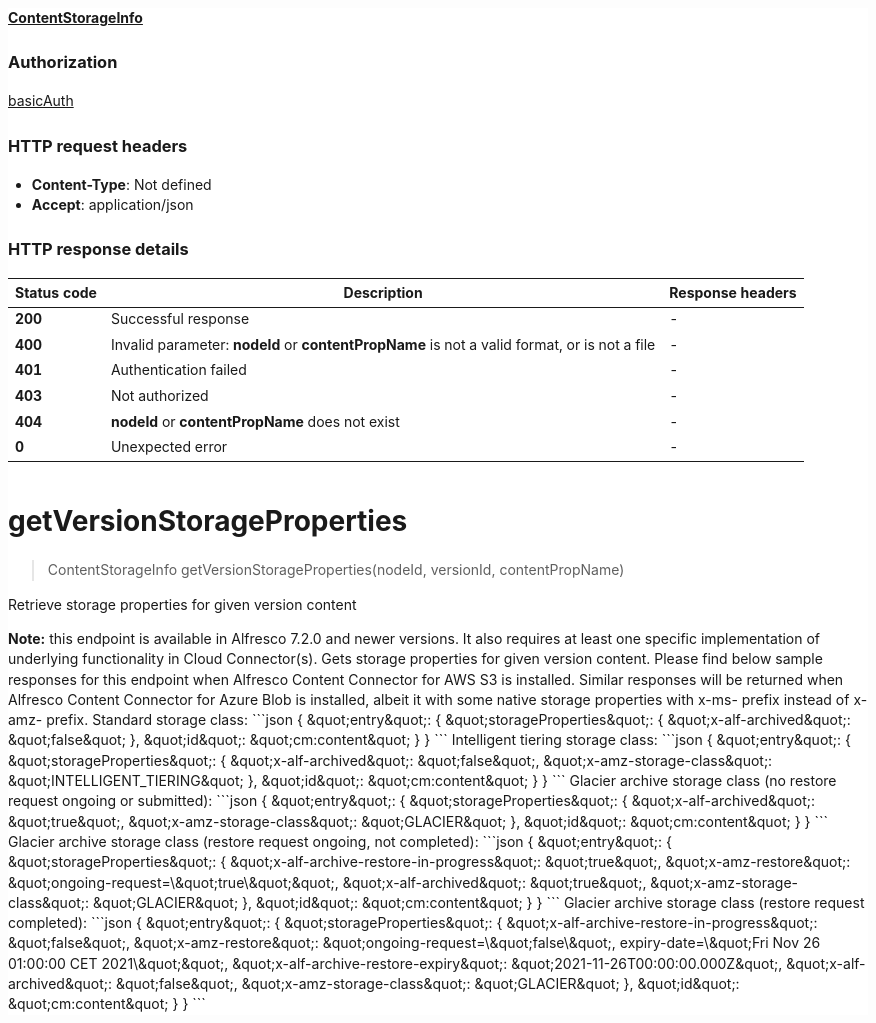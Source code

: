 [**ContentStorageInfo**](ContentStorageInfo.md)

### Authorization

[basicAuth](../README.md#basicAuth)

### HTTP request headers

 - **Content-Type**: Not defined
 - **Accept**: application/json

### HTTP response details
| Status code | Description | Response headers |
|-------------|-------------|------------------|
**200** | Successful response |  -  |
**400** | Invalid parameter: **nodeId** or **contentPropName** is not a valid format, or is not a file  |  -  |
**401** | Authentication failed |  -  |
**403** | Not authorized |  -  |
**404** | **nodeId** or **contentPropName** does not exist  |  -  |
**0** | Unexpected error |  -  |

<a name="getVersionStorageProperties"></a>
# **getVersionStorageProperties**
> ContentStorageInfo getVersionStorageProperties(nodeId, versionId, contentPropName)

Retrieve storage properties for given version content

**Note:** this endpoint is available in Alfresco 7.2.0 and newer versions. It also requires at least one specific implementation of underlying functionality in Cloud Connector(s).  Gets storage properties for given version content.  Please find below sample responses for this endpoint when Alfresco Content Connector for AWS S3 is installed.  Similar responses will be returned when Alfresco Content Connector for Azure Blob is installed, albeit it with  some native storage properties with x-ms- prefix instead of x-amz- prefix.  Standard storage class: &#x60;&#x60;&#x60;json {   \&quot;entry\&quot;: {     \&quot;storageProperties\&quot;: {       \&quot;x-alf-archived\&quot;: \&quot;false\&quot;     },     \&quot;id\&quot;: \&quot;cm:content\&quot;   } } &#x60;&#x60;&#x60; Intelligent tiering storage class: &#x60;&#x60;&#x60;json {   \&quot;entry\&quot;: {     \&quot;storageProperties\&quot;: {       \&quot;x-alf-archived\&quot;: \&quot;false\&quot;,       \&quot;x-amz-storage-class\&quot;: \&quot;INTELLIGENT_TIERING\&quot;     },     \&quot;id\&quot;: \&quot;cm:content\&quot;   } } &#x60;&#x60;&#x60; Glacier archive storage class (no restore request ongoing or submitted): &#x60;&#x60;&#x60;json {   \&quot;entry\&quot;: {     \&quot;storageProperties\&quot;: {       \&quot;x-alf-archived\&quot;: \&quot;true\&quot;,       \&quot;x-amz-storage-class\&quot;: \&quot;GLACIER\&quot;     },     \&quot;id\&quot;: \&quot;cm:content\&quot;   } } &#x60;&#x60;&#x60; Glacier archive storage class (restore request ongoing, not completed): &#x60;&#x60;&#x60;json {   \&quot;entry\&quot;: {     \&quot;storageProperties\&quot;: {       \&quot;x-alf-archive-restore-in-progress\&quot;: \&quot;true\&quot;,       \&quot;x-amz-restore\&quot;: \&quot;ongoing-request&#x3D;\\\&quot;true\\\&quot;\&quot;,       \&quot;x-alf-archived\&quot;: \&quot;true\&quot;,       \&quot;x-amz-storage-class\&quot;: \&quot;GLACIER\&quot;     },     \&quot;id\&quot;: \&quot;cm:content\&quot;   } } &#x60;&#x60;&#x60; Glacier archive storage class (restore request completed): &#x60;&#x60;&#x60;json {   \&quot;entry\&quot;: {     \&quot;storageProperties\&quot;: {       \&quot;x-alf-archive-restore-in-progress\&quot;: \&quot;false\&quot;,       \&quot;x-amz-restore\&quot;: \&quot;ongoing-request&#x3D;\\\&quot;false\\\&quot;, expiry-date&#x3D;\\\&quot;Fri Nov 26 01:00:00 CET 2021\\\&quot;\&quot;,       \&quot;x-alf-archive-restore-expiry\&quot;: \&quot;2021-11-26T00:00:00.000Z\&quot;,       \&quot;x-alf-archived\&quot;: \&quot;false\&quot;,       \&quot;x-amz-storage-class\&quot;: \&quot;GLACIER\&quot;     },     \&quot;id\&quot;: \&quot;cm:content\&quot;   } } &#x60;&#x60;&#x60; 
